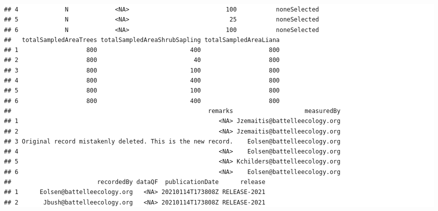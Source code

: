     ## 4             N             <NA>                           100           noneSelected
    ## 5             N             <NA>                            25           noneSelected
    ## 6             N             <NA>                           100           noneSelected
    ##   totalSampledAreaTrees totalSampledAreaShrubSapling totalSampledAreaLiana
    ## 1                   800                          400                   800
    ## 2                   800                           40                   800
    ## 3                   800                          100                   800
    ## 4                   800                          400                   800
    ## 5                   800                          100                   800
    ## 6                   800                          400                   800
    ##                                                       remarks                    measuredBy
    ## 1                                                        <NA> Jzemaitis@battelleecology.org
    ## 2                                                        <NA> Jzemaitis@battelleecology.org
    ## 3 Original record mistakenly deleted. This is the new record.    Eolsen@battelleecology.org
    ## 4                                                        <NA>    Eolsen@battelleecology.org
    ## 5                                                        <NA> Kchilders@battelleecology.org
    ## 6                                                        <NA>    Eolsen@battelleecology.org
    ##                        recordedBy dataQF  publicationDate      release
    ## 1      Eolsen@battelleecology.org   <NA> 20210114T173808Z RELEASE-2021
    ## 2       Jbush@battelleecology.org   <NA> 20210114T173808Z RELEASE-2021
